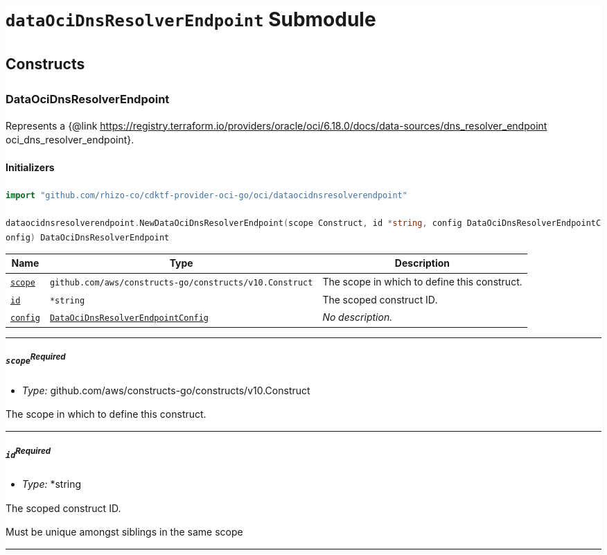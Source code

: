 # `dataOciDnsResolverEndpoint` Submodule <a name="`dataOciDnsResolverEndpoint` Submodule" id="rhizo-co-terraform-provider-oci.dataOciDnsResolverEndpoint"></a>

## Constructs <a name="Constructs" id="Constructs"></a>

### DataOciDnsResolverEndpoint <a name="DataOciDnsResolverEndpoint" id="rhizo-co-terraform-provider-oci.dataOciDnsResolverEndpoint.DataOciDnsResolverEndpoint"></a>

Represents a {@link https://registry.terraform.io/providers/oracle/oci/6.18.0/docs/data-sources/dns_resolver_endpoint oci_dns_resolver_endpoint}.

#### Initializers <a name="Initializers" id="rhizo-co-terraform-provider-oci.dataOciDnsResolverEndpoint.DataOciDnsResolverEndpoint.Initializer"></a>

```go
import "github.com/rhizo-co/cdktf-provider-oci-go/oci/dataocidnsresolverendpoint"

dataocidnsresolverendpoint.NewDataOciDnsResolverEndpoint(scope Construct, id *string, config DataOciDnsResolverEndpointConfig) DataOciDnsResolverEndpoint
```

| **Name** | **Type** | **Description** |
| --- | --- | --- |
| <code><a href="#rhizo-co-terraform-provider-oci.dataOciDnsResolverEndpoint.DataOciDnsResolverEndpoint.Initializer.parameter.scope">scope</a></code> | <code>github.com/aws/constructs-go/constructs/v10.Construct</code> | The scope in which to define this construct. |
| <code><a href="#rhizo-co-terraform-provider-oci.dataOciDnsResolverEndpoint.DataOciDnsResolverEndpoint.Initializer.parameter.id">id</a></code> | <code>*string</code> | The scoped construct ID. |
| <code><a href="#rhizo-co-terraform-provider-oci.dataOciDnsResolverEndpoint.DataOciDnsResolverEndpoint.Initializer.parameter.config">config</a></code> | <code><a href="#rhizo-co-terraform-provider-oci.dataOciDnsResolverEndpoint.DataOciDnsResolverEndpointConfig">DataOciDnsResolverEndpointConfig</a></code> | *No description.* |

---

##### `scope`<sup>Required</sup> <a name="scope" id="rhizo-co-terraform-provider-oci.dataOciDnsResolverEndpoint.DataOciDnsResolverEndpoint.Initializer.parameter.scope"></a>

- *Type:* github.com/aws/constructs-go/constructs/v10.Construct

The scope in which to define this construct.

---

##### `id`<sup>Required</sup> <a name="id" id="rhizo-co-terraform-provider-oci.dataOciDnsResolverEndpoint.DataOciDnsResolverEndpoint.Initializer.parameter.id"></a>

- *Type:* *string

The scoped construct ID.

Must be unique amongst siblings in the same scope

---